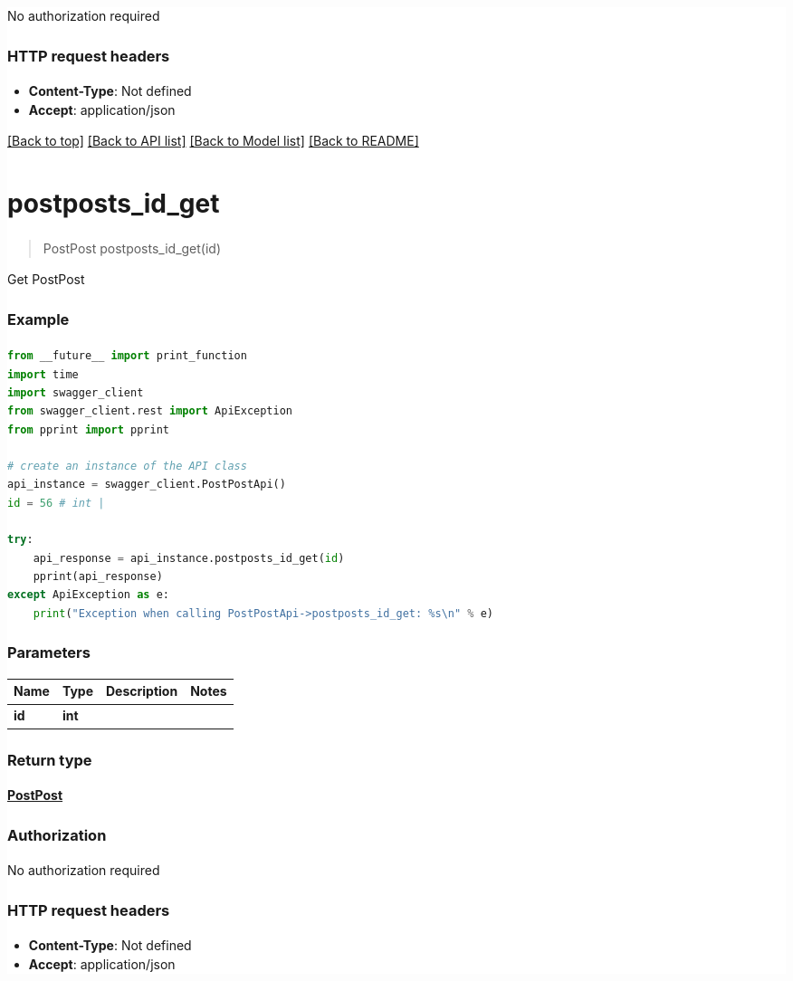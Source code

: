 No authorization required

### HTTP request headers

 - **Content-Type**: Not defined
 - **Accept**: application/json

[[Back to top]](#) [[Back to API list]](../README.md#documentation-for-api-endpoints) [[Back to Model list]](../README.md#documentation-for-models) [[Back to README]](../README.md)

# **postposts_id_get**
> PostPost postposts_id_get(id)



Get PostPost

### Example
```python
from __future__ import print_function
import time
import swagger_client
from swagger_client.rest import ApiException
from pprint import pprint

# create an instance of the API class
api_instance = swagger_client.PostPostApi()
id = 56 # int | 

try:
    api_response = api_instance.postposts_id_get(id)
    pprint(api_response)
except ApiException as e:
    print("Exception when calling PostPostApi->postposts_id_get: %s\n" % e)
```

### Parameters

Name | Type | Description  | Notes
------------- | ------------- | ------------- | -------------
 **id** | **int**|  | 

### Return type

[**PostPost**](PostPost.md)

### Authorization

No authorization required

### HTTP request headers

 - **Content-Type**: Not defined
 - **Accept**: application/json
